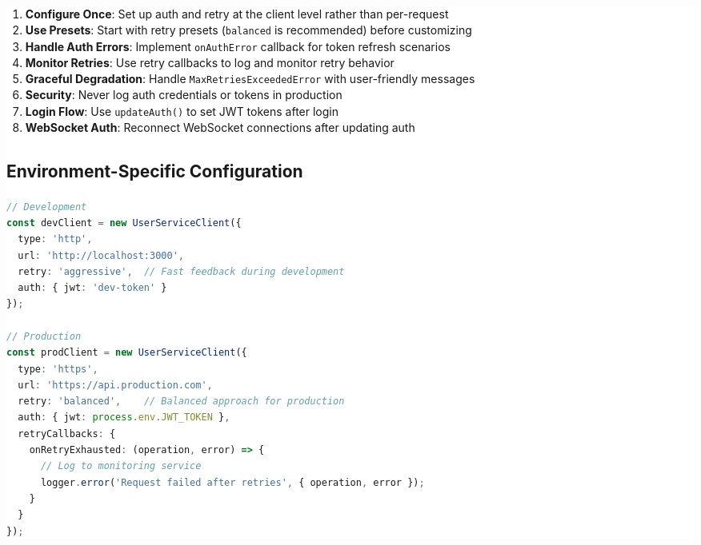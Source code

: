 1. **Configure Once**: Set up auth and retry at the client level rather than per-request
2. **Use Presets**: Start with retry presets (`balanced` is recommended) before customizing
3. **Handle Auth Errors**: Implement `onAuthError` callback for token refresh scenarios
4. **Monitor Retries**: Use retry callbacks to log and monitor retry behavior
5. **Graceful Degradation**: Handle `MaxRetriesExceededError` with user-friendly messages
6. **Security**: Never log auth credentials or tokens in production
7. **Login Flow**: Use `updateAuth()` to set JWT tokens after login
8. **WebSocket Auth**: Reconnect WebSocket connections after updating auth

## Environment-Specific Configuration

```typescript
// Development
const devClient = new UserServiceClient({
  type: 'http',
  url: 'http://localhost:3000',
  retry: 'aggressive',  // Fast feedback during development
  auth: { jwt: 'dev-token' }
});

// Production
const prodClient = new UserServiceClient({
  type: 'https',
  url: 'https://api.production.com',
  retry: 'balanced',    // Balanced approach for production
  auth: { jwt: process.env.JWT_TOKEN },
  retryCallbacks: {
    onRetryExhausted: (operation, error) => {
      // Log to monitoring service
      logger.error('Request failed after retries', { operation, error });
    }
  }
});
